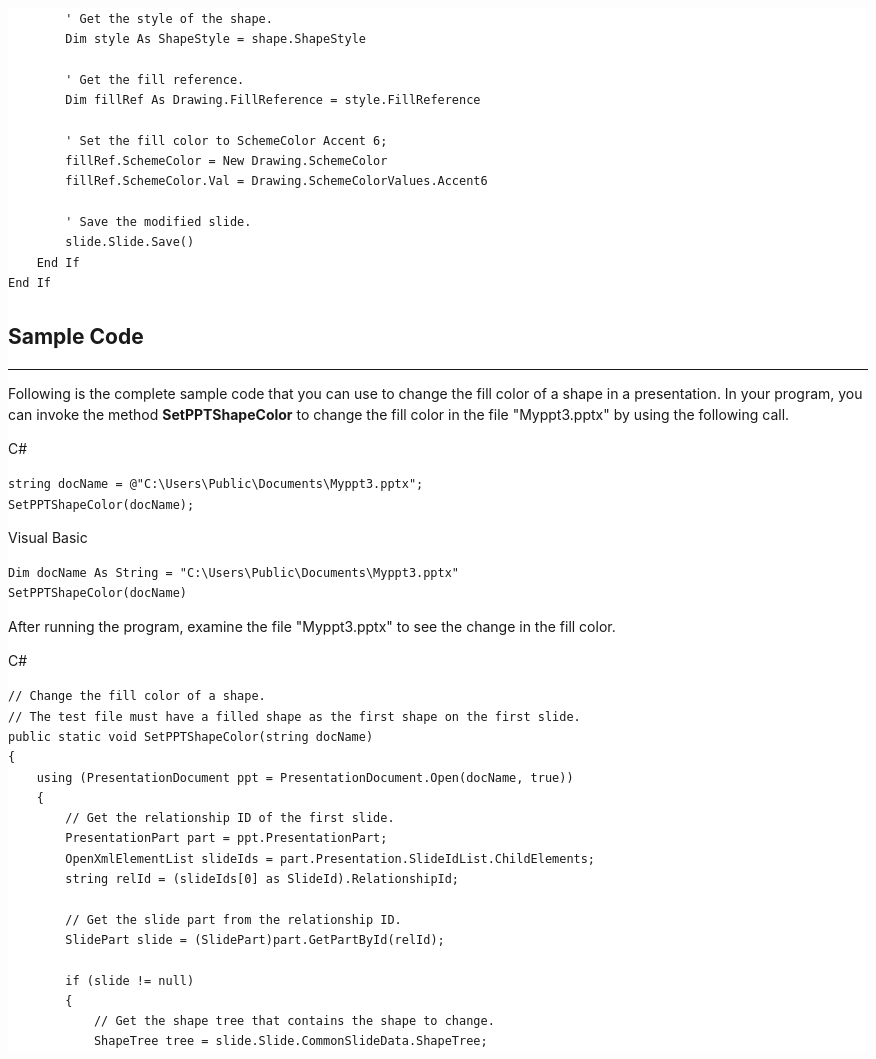             ' Get the style of the shape.
            Dim style As ShapeStyle = shape.ShapeStyle

            ' Get the fill reference.
            Dim fillRef As Drawing.FillReference = style.FillReference

            ' Set the fill color to SchemeColor Accent 6;
            fillRef.SchemeColor = New Drawing.SchemeColor
            fillRef.SchemeColor.Val = Drawing.SchemeColorValues.Accent6

            ' Save the modified slide.
            slide.Slide.Save()
        End If
    End If

## Sample Code

------------------------------------------------------------------------------------------------------------------------------------------------------------------------------------------------

Following is the complete sample code that you can use to change the
fill color of a shape in a presentation. In your program, you can invoke
the method **SetPPTShapeColor** to change the
fill color in the file "Myppt3.pptx" by using the following call.

C\# 

    string docName = @"C:\Users\Public\Documents\Myppt3.pptx";
    SetPPTShapeColor(docName);

Visual Basic 

    Dim docName As String = "C:\Users\Public\Documents\Myppt3.pptx"
    SetPPTShapeColor(docName)

After running the program, examine the file "Myppt3.pptx" to see the
change in the fill color.

C\# 

    // Change the fill color of a shape.
    // The test file must have a filled shape as the first shape on the first slide.
    public static void SetPPTShapeColor(string docName)
    {
        using (PresentationDocument ppt = PresentationDocument.Open(docName, true))
        {
            // Get the relationship ID of the first slide.
            PresentationPart part = ppt.PresentationPart;
            OpenXmlElementList slideIds = part.Presentation.SlideIdList.ChildElements;
            string relId = (slideIds[0] as SlideId).RelationshipId;

            // Get the slide part from the relationship ID.
            SlidePart slide = (SlidePart)part.GetPartById(relId);

            if (slide != null)
            {
                // Get the shape tree that contains the shape to change.
                ShapeTree tree = slide.Slide.CommonSlideData.ShapeTree;
